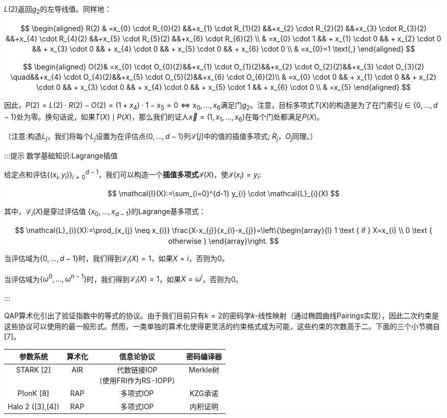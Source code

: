 $L(2)$返回$g_{2}$的左导线值。同样地：

$$
\begin{aligned}
R(2) & =x_{0} \cdot R_{0}(2) &&+x_{1} \cdot R_{1}(2) &&+x_{2} \cdot R_{2}(2) &&+x_{3} \cdot R_{3}(2) &&+x_{4} \cdot R_{4}(2) &&+x_{5} \cdot R_{5}(2) &&+x_{6} \cdot R_{6}(2) \\
& =x_{0} \cdot 1 && + x_{1} \cdot 0 && + x_{2} \cdot 0 && + x_{3} \cdot 0 && + x_{4} \cdot 0 && + x_{5} \cdot 0 && + x_{6} \cdot 0 \\
& =x_{0}=1 \text{,}
\end{aligned}
$$

$$
\begin{aligned}
O(2)& =x_{0} \cdot O_{0}(2)&&+x_{1} \cdot O_{1}(2)&&+x_{2} \cdot O_{2}(2)&&+x_{3} \cdot O_{3}(2) \quad&&+x_{4} \cdot O_{4}(2)&&+x_{5} \cdot O_{5}(2)&&+x_{6} \cdot O_{6}(2)\\
& =x_{0} \cdot 0 && + x_{1} \cdot 0 && + x_{2} \cdot 0 && + x_{3} \cdot 0 && + x_{4} \cdot 0 && + x_{5} \cdot 1 && + x_{6} \cdot 0 \\
& =x_{5}
\end{aligned}
$$

因此，$P(2)=L(2) \cdot R(2)-O(2)=\left(1+x_{4}\right) \cdot 1-x_{5}=0 \Longleftrightarrow \mathrm{x}_{0}, \ldots, x_{6}$满足门$g_{2}$。注意，目标多项式$T(X)$的构造是为了在门索引$j \in\{0, \ldots, d-1\}$处为零。换句话说，如果$T(X) \mid P(X)$，那么我们的证人$\vec{x}=\left(1, x_{1}, \ldots, x_{6}\right)$在每个门处都满足$P(X)$。

（注意:构造$L_{j}$，我们将每个$L_{j}$设置为在评估点$(0, \ldots, d-1)$列$\mathcal{L}[j]$中的值的插值多项式; $R_{j}$，$O_{j}$同理。）

:::提示 数学基础知识:Lagrange插值

给定点和评估$\left\{\left(x_{i}, y_{i}\right)\right\}_{i=0}^{d-1}$，我们可以构造一个**插值多项式**$\mathcal{I}(X)$，使$\mathcal{I}\left(x_{i}\right)=y_{i}$:

$$
\mathcal{I}(X):=\sum_{i=0}^{d-1} y_{i} \cdot \mathcal{L}_{i}(X)
$$

其中，$\mathcal{L}_{i}(X)$是穿过评估值 $\left\{x_{0}, \ldots, x_{d-1}\right\}$的Lagrange基多项式：

$$
\mathcal{L}_{i}(X):=\prod_{x_{j} \neq x_{i}} \frac{X-x_{j}}{x_{i}-x_{j}}=\left\{\begin{array}{l}
1 \text { if } X=x_{i} \\
0 \text { otherwise }
\end{array}\right.
$$

当评估域为$\{0, \ldots, d-1\}$时，我们得到$\mathcal{L}_{i}(X)=1$，如果$X=i$，否则为0。

当评估域为$\left\{\omega^{0}, \ldots, \omega^{n-1}\right\}$时，我们得到$\mathcal{L}_{i}(X)=1$，如果$X=\omega^{i}$，否则为0。

:::

QAP算术化引出了验证指数中的等式的协议。由于我们目前只有$k=2$的密码学$k$-线性映射（通过椭圆曲线Pairings实现），因此二次约束是这些协议可以使用的最一般形式。然而，一类单独的算术化使得更灵活的约束格式成为可能，这些约束的次数高于二。下面的三个小节摘自[7]。

| 参数系统  | 算术化 | 信息论协议 | 密码编译器 |
| :---: | :---: | :---: | :---: |
| STARK [2] | AIR | 代数链接IOP<br />（使用FRI作为RS-IOPP） | Merkle树 |
| PlonK [8] | RAP | 多项式IOP | KZG承诺 |
| Halo 2 ([3],[4]) | RAP | 多项式IOP | 内积证明 |
